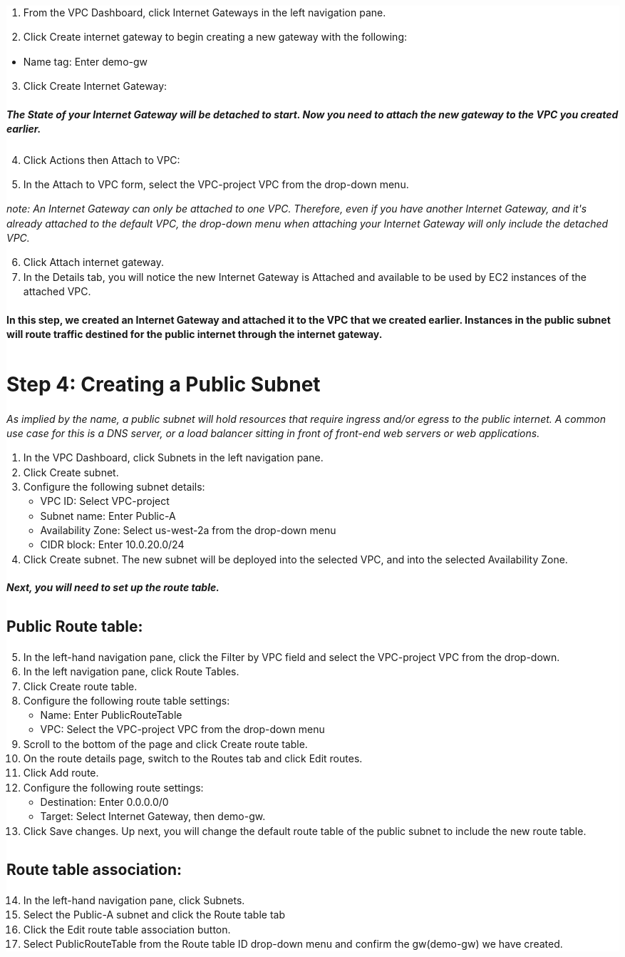 1. From the VPC Dashboard, click Internet Gateways in the left navigation pane.

2. Click Create internet gateway to begin creating a new gateway with the following:

 - Name tag: Enter demo-gw
3. Click Create Internet Gateway:
##### The State of your Internet Gateway will be detached to start. Now you need to attach the new gateway to the VPC you created earlier.

4. Click Actions then Attach to VPC:

5. In the Attach to VPC form, select the VPC-project VPC from the drop-down menu.

_note: An Internet Gateway can only be attached to one VPC. Therefore, even if you have another Internet Gateway, and it's already attached to the default VPC, the drop-down menu when attaching your Internet Gateway will only include the detached VPC._

6. Click Attach internet gateway.
7. In the Details tab, you will notice the new Internet Gateway is Attached and available to be used by EC2 instances of the attached VPC.
#### In this step, we created an Internet Gateway and attached it to the VPC that we created earlier. Instances in the public subnet will route traffic destined for the public internet through the internet gateway.
# Step 4: Creating a Public Subnet
_As implied by the name, a public subnet will hold resources that require ingress and/or egress to the public internet. A common use case for this is a DNS server, or a load balancer sitting in front of front-end web servers or web applications._

1. In the VPC Dashboard, click Subnets in the left navigation pane.
2. Click Create subnet.
3. Configure the following subnet details:
    - VPC ID: Select VPC-project
    - Subnet name: Enter Public-A
    - Availability Zone: Select us-west-2a from the drop-down menu
    - CIDR block: Enter 10.0.20.0/24
4. Click Create subnet. The new subnet will be deployed into the selected VPC, and into the selected Availability Zone.
##### Next, you will need to set up the route table.
## Public Route table:
5. In the left-hand navigation pane, click the Filter by VPC field and select the VPC-project VPC from the drop-down.
6. In the left navigation pane, click Route Tables.
7. Click Create route table.
8. Configure the following route table settings:
    - Name: Enter PublicRouteTable
    - VPC: Select the VPC-project VPC from the drop-down menu
9. Scroll to the bottom of the page and click Create route table.
10. On the route details page, switch to the Routes tab and click Edit routes.
11. Click Add route.
12. Configure the following route settings:
    - Destination: Enter 0.0.0.0/0
    - Target: Select Internet Gateway, then demo-gw.
13. Click Save changes. Up next, you will change the default route table of the public subnet to include the new route table.
## Route table association:
14. In the left-hand navigation pane, click Subnets.
15. Select the Public-A subnet and click the Route table tab
16. Click the Edit route table association button.
17. Select PublicRouteTable from the Route table ID drop-down menu and confirm the gw(demo-gw) we have created.